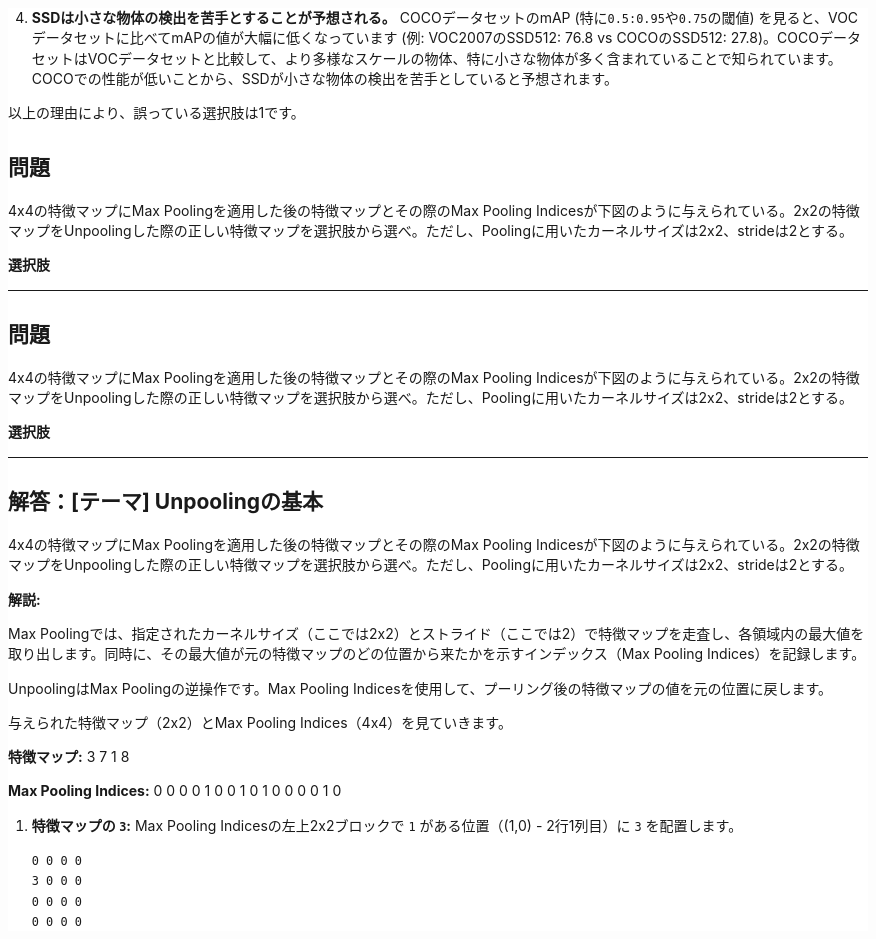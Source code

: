 4.  **SSDは小さな物体の検出を苦手とすることが予想される。**
    COCOデータセットのmAP (特に`0.5:0.95`や`0.75`の閾値) を見ると、VOCデータセットに比べてmAPの値が大幅に低くなっています (例: VOC2007のSSD512: 76.8 vs COCOのSSD512: 27.8)。COCOデータセットはVOCデータセットと比較して、より多様なスケールの物体、特に小さな物体が多く含まれていることで知られています。COCOでの性能が低いことから、SSDが小さな物体の検出を苦手としていると予想されます。

以上の理由により、誤っている選択肢は1です。

## 問題

4x4の特徴マップにMax Poolingを適用した後の特徴マップとその際のMax Pooling Indicesが下図のように与えられている。2x2の特徴マップをUnpoolingした際の正しい特徴マップを選択肢から選べ。ただし、Poolingに用いたカーネルサイズは2x2、strideは2とする。


**選択肢**

  
---

## 問題

4x4の特徴マップにMax Poolingを適用した後の特徴マップとその際のMax Pooling Indicesが下図のように与えられている。2x2の特徴マップをUnpoolingした際の正しい特徴マップを選択肢から選べ。ただし、Poolingに用いたカーネルサイズは2x2、strideは2とする。


**選択肢**

  
---

## 解答：[テーマ] Unpoolingの基本

4x4の特徴マップにMax Poolingを適用した後の特徴マップとその際のMax Pooling Indicesが下図のように与えられている。2x2の特徴マップをUnpoolingした際の正しい特徴マップを選択肢から選べ。ただし、Poolingに用いたカーネルサイズは2x2、strideは2とする。


**解説:**

Max Poolingでは、指定されたカーネルサイズ（ここでは2x2）とストライド（ここでは2）で特徴マップを走査し、各領域内の最大値を取り出します。同時に、その最大値が元の特徴マップのどの位置から来たかを示すインデックス（Max Pooling Indices）を記録します。

UnpoolingはMax Poolingの逆操作です。Max Pooling Indicesを使用して、プーリング後の特徴マップの値を元の位置に戻します。

与えられた特徴マップ（2x2）とMax Pooling Indices（4x4）を見ていきます。

**特徴マップ:**
3  7
1  8


**Max Pooling Indices:**
0 0 0 0
1 0 0 1
0 1 0 0
0 0 1 0


1.  **特徴マップの `3`:** Max Pooling Indicesの左上2x2ブロックで `1` がある位置（(1,0) - 2行1列目）に `3` を配置します。
    ```
    0 0 0 0
    3 0 0 0
    0 0 0 0
    0 0 0 0
    ```
